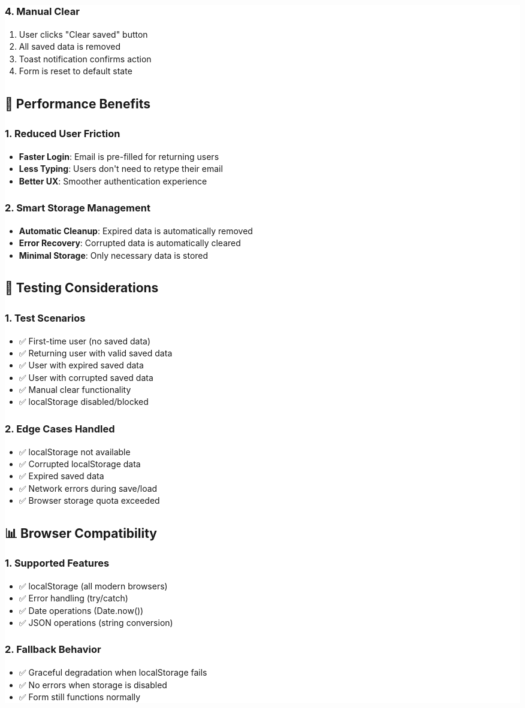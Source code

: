 ### 4. **Manual Clear**
1. User clicks "Clear saved" button
2. All saved data is removed
3. Toast notification confirms action
4. Form is reset to default state

## 🚀 **Performance Benefits**

### 1. **Reduced User Friction**
- **Faster Login**: Email is pre-filled for returning users
- **Less Typing**: Users don't need to retype their email
- **Better UX**: Smoother authentication experience

### 2. **Smart Storage Management**
- **Automatic Cleanup**: Expired data is automatically removed
- **Error Recovery**: Corrupted data is automatically cleared
- **Minimal Storage**: Only necessary data is stored

## 🧪 **Testing Considerations**

### 1. **Test Scenarios**
- ✅ First-time user (no saved data)
- ✅ Returning user with valid saved data
- ✅ User with expired saved data
- ✅ User with corrupted saved data
- ✅ Manual clear functionality
- ✅ localStorage disabled/blocked

### 2. **Edge Cases Handled**
- ✅ localStorage not available
- ✅ Corrupted localStorage data
- ✅ Expired saved data
- ✅ Network errors during save/load
- ✅ Browser storage quota exceeded

## 📊 **Browser Compatibility**

### 1. **Supported Features**
- ✅ localStorage (all modern browsers)
- ✅ Error handling (try/catch)
- ✅ Date operations (Date.now())
- ✅ JSON operations (string conversion)

### 2. **Fallback Behavior**
- ✅ Graceful degradation when localStorage fails
- ✅ No errors when storage is disabled
- ✅ Form still functions normally
